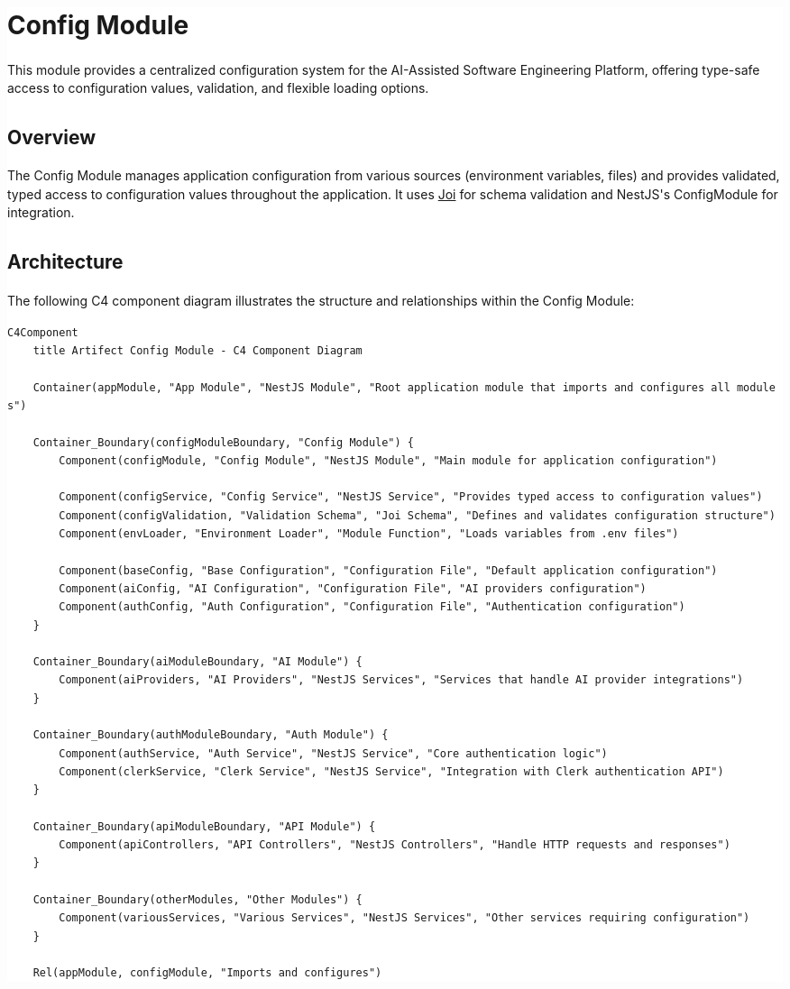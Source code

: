 # Config Module

This module provides a centralized configuration system for the AI-Assisted Software Engineering Platform, offering type-safe access to configuration values, validation, and flexible loading options.

## Overview

The Config Module manages application configuration from various sources (environment variables, files) and provides validated, typed access to configuration values throughout the application. It uses [Joi](https://joi.dev/) for schema validation and NestJS's ConfigModule for integration.

## Architecture

The following C4 component diagram illustrates the structure and relationships within the Config Module:

```mermaid
C4Component
    title Artifect Config Module - C4 Component Diagram

    Container(appModule, "App Module", "NestJS Module", "Root application module that imports and configures all modules")

    Container_Boundary(configModuleBoundary, "Config Module") {
        Component(configModule, "Config Module", "NestJS Module", "Main module for application configuration")

        Component(configService, "Config Service", "NestJS Service", "Provides typed access to configuration values")
        Component(configValidation, "Validation Schema", "Joi Schema", "Defines and validates configuration structure")
        Component(envLoader, "Environment Loader", "Module Function", "Loads variables from .env files")

        Component(baseConfig, "Base Configuration", "Configuration File", "Default application configuration")
        Component(aiConfig, "AI Configuration", "Configuration File", "AI providers configuration")
        Component(authConfig, "Auth Configuration", "Configuration File", "Authentication configuration")
    }

    Container_Boundary(aiModuleBoundary, "AI Module") {
        Component(aiProviders, "AI Providers", "NestJS Services", "Services that handle AI provider integrations")
    }

    Container_Boundary(authModuleBoundary, "Auth Module") {
        Component(authService, "Auth Service", "NestJS Service", "Core authentication logic")
        Component(clerkService, "Clerk Service", "NestJS Service", "Integration with Clerk authentication API")
    }

    Container_Boundary(apiModuleBoundary, "API Module") {
        Component(apiControllers, "API Controllers", "NestJS Controllers", "Handle HTTP requests and responses")
    }

    Container_Boundary(otherModules, "Other Modules") {
        Component(variousServices, "Various Services", "NestJS Services", "Other services requiring configuration")
    }

    Rel(appModule, configModule, "Imports and configures")
```